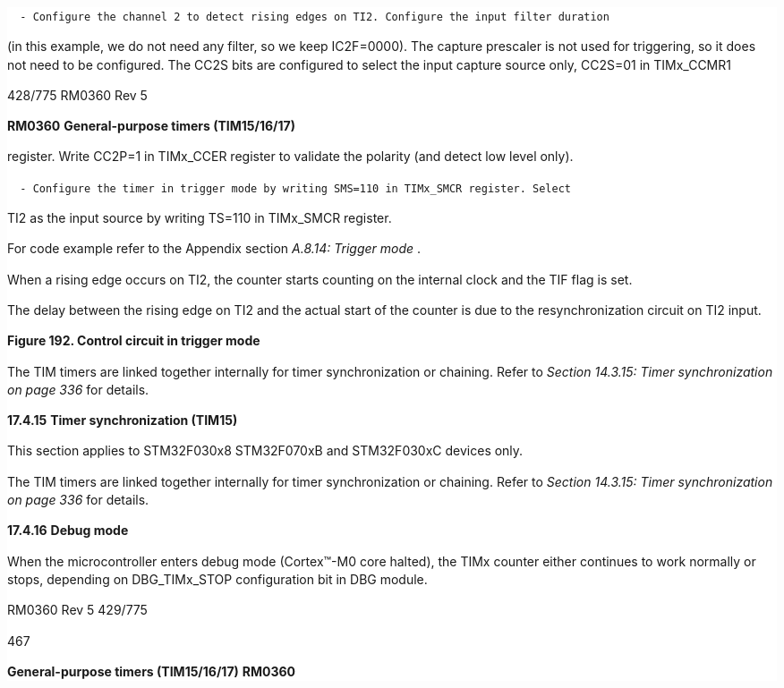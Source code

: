       - Configure the channel 2 to detect rising edges on TI2. Configure the input filter duration
(in this example, we do not need any filter, so we keep IC2F=0000). The capture
prescaler is not used for triggering, so it does not need to be configured. The CC2S bits
are configured to select the input capture source only, CC2S=01 in TIMx_CCMR1


428/775 RM0360 Rev 5


**RM0360** **General-purpose timers (TIM15/16/17)**


register. Write CC2P=1 in TIMx_CCER register to validate the polarity (and detect low
level only).


      - Configure the timer in trigger mode by writing SMS=110 in TIMx_SMCR register. Select
TI2 as the input source by writing TS=110 in TIMx_SMCR register.


For code example refer to the Appendix section _A.8.14: Trigger mode_ .


When a rising edge occurs on TI2, the counter starts counting on the internal clock and the
TIF flag is set.


The delay between the rising edge on TI2 and the actual start of the counter is due to the
resynchronization circuit on TI2 input.


**Figure 192. Control circuit in trigger mode**







The TIM timers are linked together internally for timer synchronization or chaining. Refer to
_Section 14.3.15: Timer synchronization on page 336_ for details.


**17.4.15** **Timer synchronization (TIM15)**


This section applies to STM32F030x8 STM32F070xB and STM32F030xC devices only.


The TIM timers are linked together internally for timer synchronization or chaining. Refer to
_Section 14.3.15: Timer synchronization on page 336_ for details.


**17.4.16** **Debug mode**


When the microcontroller enters debug mode (Cortex™-M0 core halted), the TIMx counter
either continues to work normally or stops, depending on DBG_TIMx_STOP configuration
bit in DBG module.


RM0360 Rev 5 429/775



467


**General-purpose timers (TIM15/16/17)** **RM0360**
